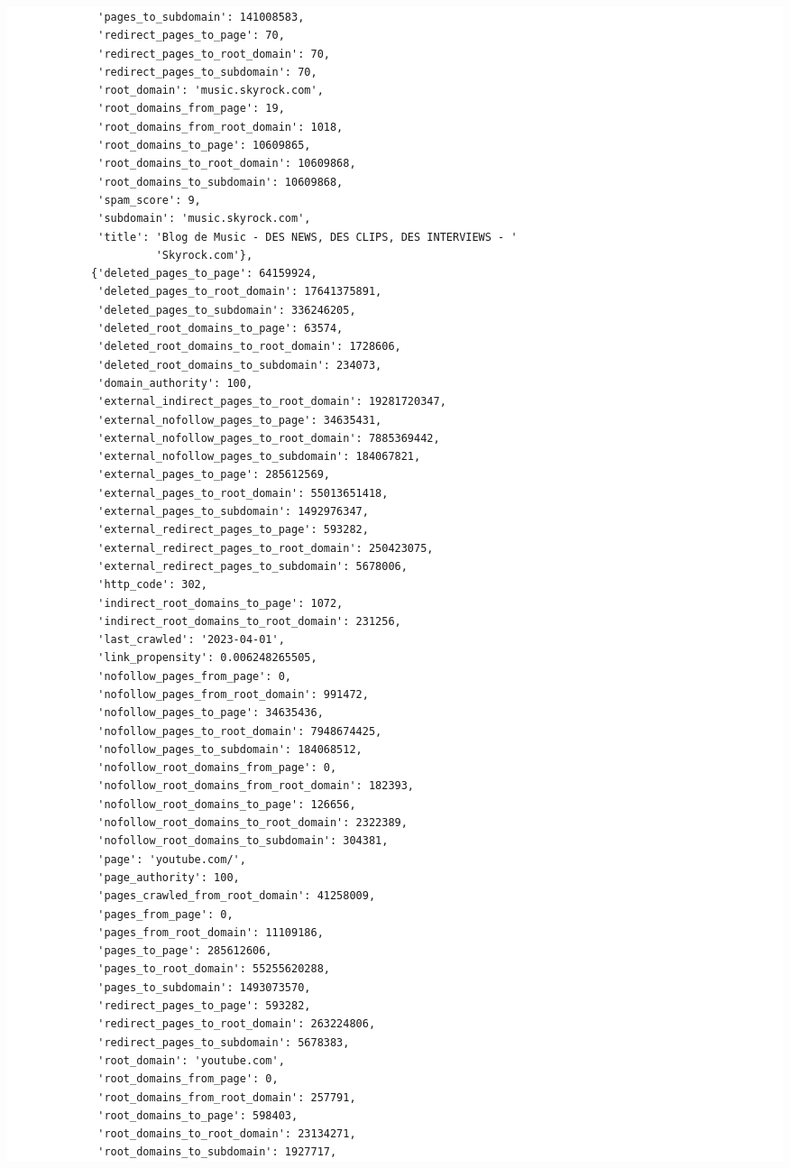 ```text
              'pages_to_subdomain': 141008583,
              'redirect_pages_to_page': 70,
              'redirect_pages_to_root_domain': 70,
              'redirect_pages_to_subdomain': 70,
              'root_domain': 'music.skyrock.com',
              'root_domains_from_page': 19,
              'root_domains_from_root_domain': 1018,
              'root_domains_to_page': 10609865,
              'root_domains_to_root_domain': 10609868,
              'root_domains_to_subdomain': 10609868,
              'spam_score': 9,
              'subdomain': 'music.skyrock.com',
              'title': 'Blog de Music - DES NEWS, DES CLIPS, DES INTERVIEWS - '
                       'Skyrock.com'},
             {'deleted_pages_to_page': 64159924,
              'deleted_pages_to_root_domain': 17641375891,
              'deleted_pages_to_subdomain': 336246205,
              'deleted_root_domains_to_page': 63574,
              'deleted_root_domains_to_root_domain': 1728606,
              'deleted_root_domains_to_subdomain': 234073,
              'domain_authority': 100,
              'external_indirect_pages_to_root_domain': 19281720347,
              'external_nofollow_pages_to_page': 34635431,
              'external_nofollow_pages_to_root_domain': 7885369442,
              'external_nofollow_pages_to_subdomain': 184067821,
              'external_pages_to_page': 285612569,
              'external_pages_to_root_domain': 55013651418,
              'external_pages_to_subdomain': 1492976347,
              'external_redirect_pages_to_page': 593282,
              'external_redirect_pages_to_root_domain': 250423075,
              'external_redirect_pages_to_subdomain': 5678006,
              'http_code': 302,
              'indirect_root_domains_to_page': 1072,
              'indirect_root_domains_to_root_domain': 231256,
              'last_crawled': '2023-04-01',
              'link_propensity': 0.006248265505,
              'nofollow_pages_from_page': 0,
              'nofollow_pages_from_root_domain': 991472,
              'nofollow_pages_to_page': 34635436,
              'nofollow_pages_to_root_domain': 7948674425,
              'nofollow_pages_to_subdomain': 184068512,
              'nofollow_root_domains_from_page': 0,
              'nofollow_root_domains_from_root_domain': 182393,
              'nofollow_root_domains_to_page': 126656,
              'nofollow_root_domains_to_root_domain': 2322389,
              'nofollow_root_domains_to_subdomain': 304381,
              'page': 'youtube.com/',
              'page_authority': 100,
              'pages_crawled_from_root_domain': 41258009,
              'pages_from_page': 0,
              'pages_from_root_domain': 11109186,
              'pages_to_page': 285612606,
              'pages_to_root_domain': 55255620288,
              'pages_to_subdomain': 1493073570,
              'redirect_pages_to_page': 593282,
              'redirect_pages_to_root_domain': 263224806,
              'redirect_pages_to_subdomain': 5678383,
              'root_domain': 'youtube.com',
              'root_domains_from_page': 0,
              'root_domains_from_root_domain': 257791,
              'root_domains_to_page': 598403,
              'root_domains_to_root_domain': 23134271,
              'root_domains_to_subdomain': 1927717,
```